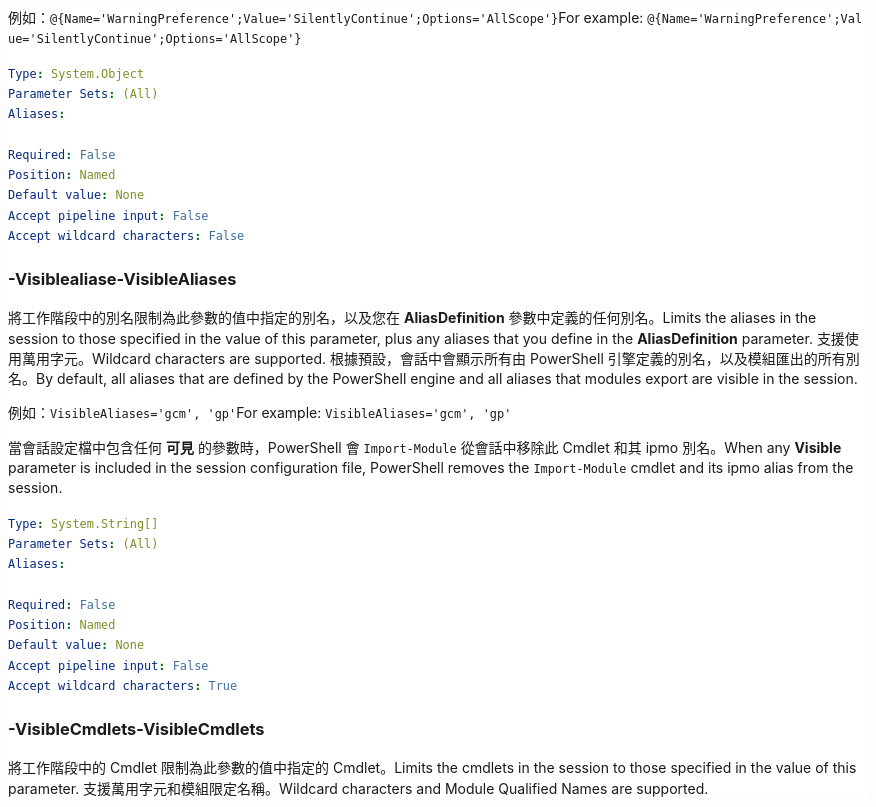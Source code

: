<span data-ttu-id="60772-329">例如：`@{Name='WarningPreference';Value='SilentlyContinue';Options='AllScope'}`</span><span class="sxs-lookup"><span data-stu-id="60772-329">For example: `@{Name='WarningPreference';Value='SilentlyContinue';Options='AllScope'}`</span></span>

```yaml
Type: System.Object
Parameter Sets: (All)
Aliases:

Required: False
Position: Named
Default value: None
Accept pipeline input: False
Accept wildcard characters: False
```

### <span data-ttu-id="60772-330">-Visiblealiase</span><span class="sxs-lookup"><span data-stu-id="60772-330">-VisibleAliases</span></span>

<span data-ttu-id="60772-331">將工作階段中的別名限制為此參數的值中指定的別名，以及您在 **AliasDefinition** 參數中定義的任何別名。</span><span class="sxs-lookup"><span data-stu-id="60772-331">Limits the aliases in the session to those specified in the value of this parameter, plus any aliases that you define in the **AliasDefinition** parameter.</span></span> <span data-ttu-id="60772-332">支援使用萬用字元。</span><span class="sxs-lookup"><span data-stu-id="60772-332">Wildcard characters are supported.</span></span> <span data-ttu-id="60772-333">根據預設，會話中會顯示所有由 PowerShell 引擎定義的別名，以及模組匯出的所有別名。</span><span class="sxs-lookup"><span data-stu-id="60772-333">By default, all aliases that are defined by the PowerShell engine and all aliases that modules export are visible in the session.</span></span>

<span data-ttu-id="60772-334">例如：`VisibleAliases='gcm', 'gp'`</span><span class="sxs-lookup"><span data-stu-id="60772-334">For example: `VisibleAliases='gcm', 'gp'`</span></span>

<span data-ttu-id="60772-335">當會話設定檔中包含任何 **可見** 的參數時，PowerShell 會 `Import-Module` 從會話中移除此 Cmdlet 和其 ipmo 別名。</span><span class="sxs-lookup"><span data-stu-id="60772-335">When any **Visible** parameter is included in the session configuration file, PowerShell removes the `Import-Module` cmdlet and its ipmo alias from the session.</span></span>

```yaml
Type: System.String[]
Parameter Sets: (All)
Aliases:

Required: False
Position: Named
Default value: None
Accept pipeline input: False
Accept wildcard characters: True
```

### <span data-ttu-id="60772-336">-VisibleCmdlets</span><span class="sxs-lookup"><span data-stu-id="60772-336">-VisibleCmdlets</span></span>

<span data-ttu-id="60772-337">將工作階段中的 Cmdlet 限制為此參數的值中指定的 Cmdlet。</span><span class="sxs-lookup"><span data-stu-id="60772-337">Limits the cmdlets in the session to those specified in the value of this parameter.</span></span> <span data-ttu-id="60772-338">支援萬用字元和模組限定名稱。</span><span class="sxs-lookup"><span data-stu-id="60772-338">Wildcard characters and Module Qualified Names are supported.</span></span>
